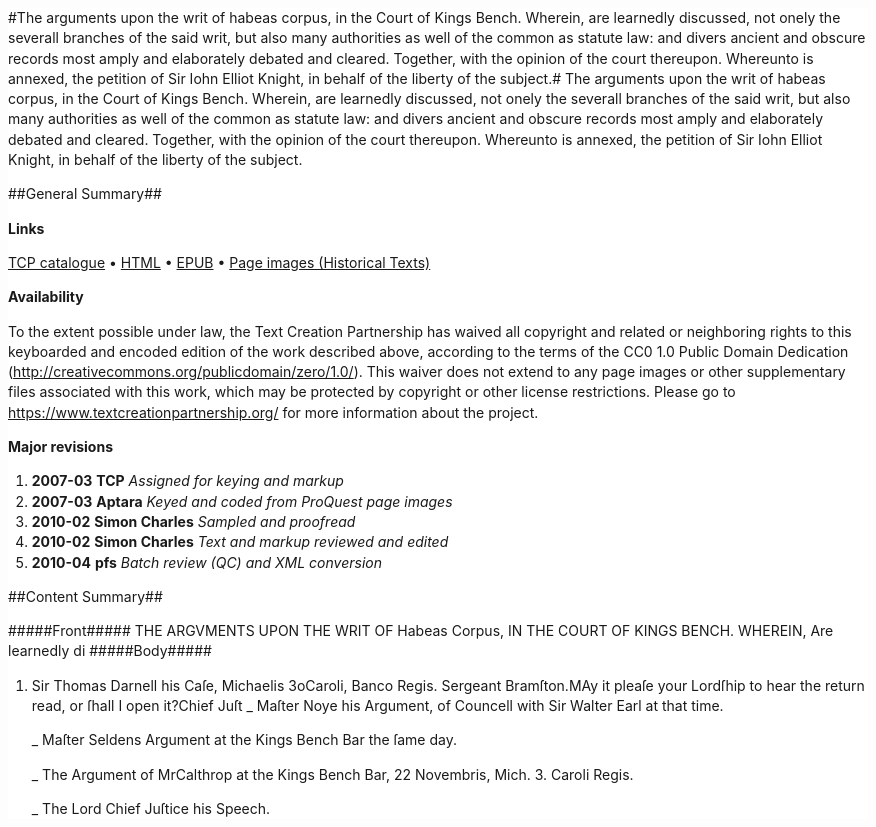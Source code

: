 #The arguments upon the writ of habeas corpus, in the Court of Kings Bench. Wherein, are learnedly discussed, not onely the severall branches of the said writ, but also many authorities as well of the common as statute law: and divers ancient and obscure records most amply and elaborately debated and cleared. Together, with the opinion of the court thereupon. Whereunto is annexed, the petition of Sir Iohn Elliot Knight, in behalf of the liberty of the subject.#
The arguments upon the writ of habeas corpus, in the Court of Kings Bench. Wherein, are learnedly discussed, not onely the severall branches of the said writ, but also many authorities as well of the common as statute law: and divers ancient and obscure records most amply and elaborately debated and cleared. Together, with the opinion of the court thereupon. Whereunto is annexed, the petition of Sir Iohn Elliot Knight, in behalf of the liberty of the subject.

##General Summary##

**Links**

[TCP catalogue](http://www.ota.ox.ac.uk/tcp/)  • 
[HTML](http://tei.it.ox.ac.uk/tcp/Texts-HTML/free/A75/A75552.html)  • 
[EPUB](http://tei.it.ox.ac.uk/tcp/Texts-EPUB/free/A75/A75552.epub) • 
[Page images (Historical Texts)](https://historicaltexts.jisc.ac.uk/eebo-99864270e)

**Availability**

To the extent possible under law, the Text Creation Partnership has waived all copyright and related or neighboring rights to this keyboarded and encoded edition of the work described above, according to the terms of the CC0 1.0 Public Domain Dedication (http://creativecommons.org/publicdomain/zero/1.0/). This waiver does not extend to any page images or other supplementary files associated with this work, which may be protected by copyright or other license restrictions. Please go to https://www.textcreationpartnership.org/ for more information about the project.

**Major revisions**

1. __2007-03__ __TCP__ *Assigned for keying and markup*
1. __2007-03__ __Aptara__ *Keyed and coded from ProQuest page images*
1. __2010-02__ __Simon Charles__ *Sampled and proofread*
1. __2010-02__ __Simon Charles__ *Text and markup reviewed and edited*
1. __2010-04__ __pfs__ *Batch review (QC) and XML conversion*

##Content Summary##

#####Front#####
THE ARGVMENTS UPON THE WRIT OF Habeas Corpus, IN THE COURT OF
KINGS BENCH. WHEREIN, Are learnedly di
#####Body#####

1. Sir Thomas Darnell his Caſe, Michaelis 3oCaroli, Banco Regis.
Sergeant Bramſton.MAy it pleaſe your Lordſhip to hear the return read, or
ſhall I open it?Chief Juſt
    _ Maſter Noye his Argument, of Councell with Sir
Walter Earl at that time.

    _ Maſter Seldens Argument at the Kings Bench Bar the
ſame day.

    _ The Argument of MrCalthrop at the Kings Bench Bar,
22 Novembris, Mich. 3. Caroli Regis.

    _ The Lord Chief Juſtice his Speech.
